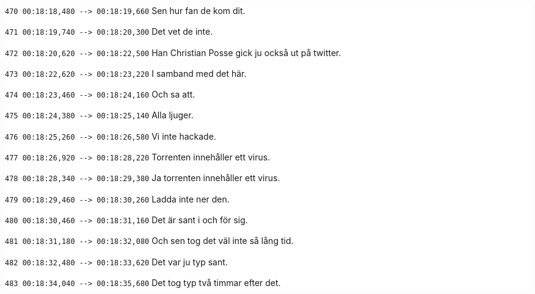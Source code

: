

`470 00:18:18,480 --> 00:18:19,660`
Sen hur fan de kom dit.



`471 00:18:19,740 --> 00:18:20,300`
Det vet de inte.



`472 00:18:20,620 --> 00:18:22,500`
Han Christian Posse gick ju också ut på twitter.



`473 00:18:22,620 --> 00:18:23,220`
I samband med det här.



`474 00:18:23,460 --> 00:18:24,160`
Och sa att.



`475 00:18:24,380 --> 00:18:25,140`
Alla ljuger.



`476 00:18:25,260 --> 00:18:26,580`
Vi inte hackade.



`477 00:18:26,920 --> 00:18:28,220`
Torrenten innehåller ett virus.



`478 00:18:28,340 --> 00:18:29,380`
Ja torrenten innehåller ett virus.



`479 00:18:29,460 --> 00:18:30,260`
Ladda inte ner den.



`480 00:18:30,460 --> 00:18:31,160`
Det är sant i och för sig.



`481 00:18:31,180 --> 00:18:32,080`
Och sen tog det väl inte så lång tid.



`482 00:18:32,480 --> 00:18:33,620`
Det var ju typ sant.



`483 00:18:34,040 --> 00:18:35,680`
Det tog typ två timmar efter det.
